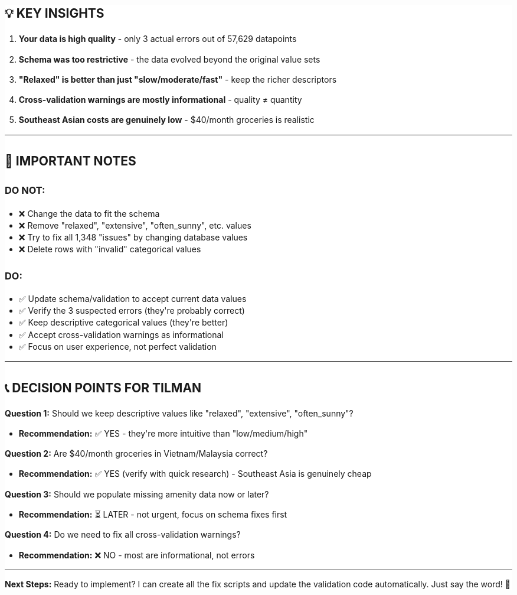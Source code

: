 
## 💡 KEY INSIGHTS

1. **Your data is high quality** - only 3 actual errors out of 57,629 datapoints

2. **Schema was too restrictive** - the data evolved beyond the original value sets

3. **"Relaxed" is better than just "slow/moderate/fast"** - keep the richer descriptors

4. **Cross-validation warnings are mostly informational** - quality ≠ quantity

5. **Southeast Asian costs are genuinely low** - $40/month groceries is realistic

---

## 🚨 IMPORTANT NOTES

### DO NOT:
- ❌ Change the data to fit the schema
- ❌ Remove "relaxed", "extensive", "often_sunny", etc. values
- ❌ Try to fix all 1,348 "issues" by changing database values
- ❌ Delete rows with "invalid" categorical values

### DO:
- ✅ Update schema/validation to accept current data values
- ✅ Verify the 3 suspected errors (they're probably correct)
- ✅ Keep descriptive categorical values (they're better)
- ✅ Accept cross-validation warnings as informational
- ✅ Focus on user experience, not perfect validation

---

## 📞 DECISION POINTS FOR TILMAN

**Question 1:** Should we keep descriptive values like "relaxed", "extensive", "often_sunny"?
- **Recommendation:** ✅ YES - they're more intuitive than "low/medium/high"

**Question 2:** Are $40/month groceries in Vietnam/Malaysia correct?
- **Recommendation:** ✅ YES (verify with quick research) - Southeast Asia is genuinely cheap

**Question 3:** Should we populate missing amenity data now or later?
- **Recommendation:** ⏳ LATER - not urgent, focus on schema fixes first

**Question 4:** Do we need to fix all cross-validation warnings?
- **Recommendation:** ❌ NO - most are informational, not errors

---

**Next Steps:** Ready to implement? I can create all the fix scripts and update the validation code automatically. Just say the word! 🚀